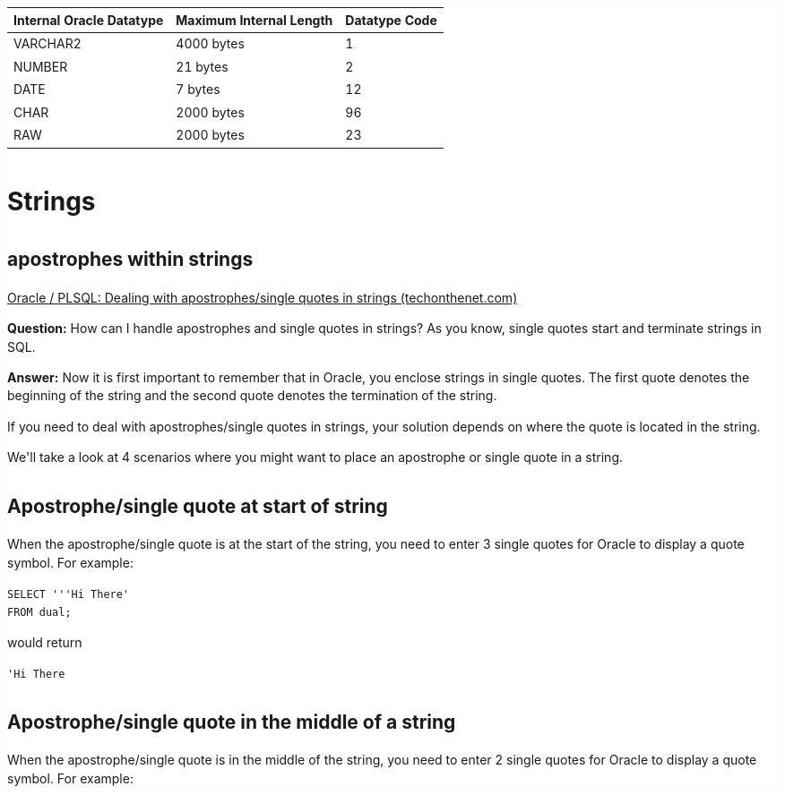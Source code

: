 | Internal Oracle Datatype| Maximum Internal Length | Datatype Code |
| ----|----|----|
|VARCHAR2  |4000 bytes  |1  |
|NUMBER    |21 bytes    |2 |
|DATE    |7 bytes    |12   |
|CHAR  |2000 bytes  |96  |
|RAW  |2000 bytes |23|  
  
# Strings <a name = "strings"></a>

## apostrophes within strings

[Oracle / PLSQL: Dealing with apostrophes/single quotes in strings (techonthenet.com)](https://www.techonthenet.com/oracle/questions/quotes.php#:~:text=Answer%3A%20Now%20it%20is%20first%20important%20to%20remember,where%20the%20quote%20is%20located%20in%20the%20string.)

**Question:** How can I handle apostrophes and single quotes in strings? As you know, single quotes start and terminate strings in SQL.

**Answer:** Now it is first important to remember that in Oracle, you enclose strings in single quotes. The first quote denotes the beginning of the string and the second quote denotes the termination of the string.

If you need to deal with apostrophes/single quotes in strings, your solution depends on where the quote is located in the string.

We'll take a look at 4 scenarios where you might want to place an apostrophe or single quote in a string.

## **Apostrophe/single quote at start of string**

When the apostrophe/single quote is at the start of the string, you need to enter 3 single quotes for Oracle to display a quote symbol. For example:

```
SELECT '''Hi There'
FROM dual;
```

would return

```
'Hi There
```

## **Apostrophe/single quote in the middle of a string**

When the apostrophe/single quote is in the middle of the string, you need to enter 2 single quotes for Oracle to display a quote symbol. For example:
